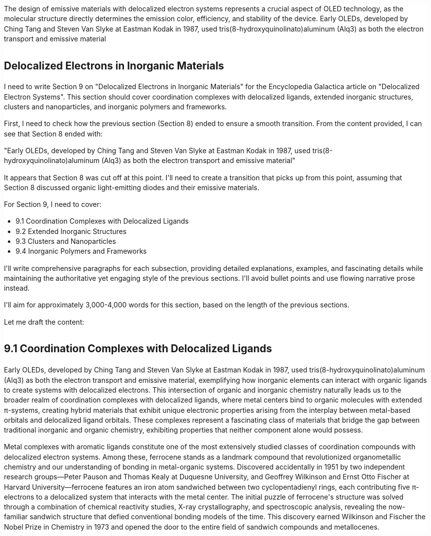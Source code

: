 The design of emissive materials with delocalized electron systems represents a crucial aspect of OLED technology, as the molecular structure directly determines the emission color, efficiency, and stability of the device. Early OLEDs, developed by Ching Tang and Steven Van Slyke at Eastman Kodak in 1987, used tris(8-hydroxyquinolinato)aluminum (Alq3) as both the electron transport and emissive material

## Delocalized Electrons in Inorganic Materials

<think>I need to write Section 9 on "Delocalized Electrons in Inorganic Materials" for the Encyclopedia Galactica article on "Delocalized Electron Systems". This section should cover coordination complexes with delocalized ligands, extended inorganic structures, clusters and nanoparticles, and inorganic polymers and frameworks.

First, I need to check how the previous section (Section 8) ended to ensure a smooth transition. From the content provided, I can see that Section 8 ended with:

"Early OLEDs, developed by Ching Tang and Steven Van Slyke at Eastman Kodak in 1987, used tris(8-hydroxyquinolinato)aluminum (Alq3) as both the electron transport and emissive material"

It appears that Section 8 was cut off at this point. I'll need to create a transition that picks up from this point, assuming that Section 8 discussed organic light-emitting diodes and their emissive materials.

For Section 9, I need to cover:
- 9.1 Coordination Complexes with Delocalized Ligands
- 9.2 Extended Inorganic Structures
- 9.3 Clusters and Nanoparticles
- 9.4 Inorganic Polymers and Frameworks

I'll write comprehensive paragraphs for each subsection, providing detailed explanations, examples, and fascinating details while maintaining the authoritative yet engaging style of the previous sections. I'll avoid bullet points and use flowing narrative prose instead.

I'll aim for approximately 3,000-4,000 words for this section, based on the length of the previous sections.

Let me draft the content:

## 9.1 Coordination Complexes with Delocalized Ligands

Early OLEDs, developed by Ching Tang and Steven Van Slyke at Eastman Kodak in 1987, used tris(8-hydroxyquinolinato)aluminum (Alq3) as both the electron transport and emissive material, exemplifying how inorganic elements can interact with organic ligands to create systems with delocalized electrons. This intersection of organic and inorganic chemistry naturally leads us to the broader realm of coordination complexes with delocalized ligands, where metal centers bind to organic molecules with extended π-systems, creating hybrid materials that exhibit unique electronic properties arising from the interplay between metal-based orbitals and delocalized ligand orbitals. These complexes represent a fascinating class of materials that bridge the gap between traditional inorganic and organic chemistry, exhibiting properties that neither component alone would possess.

Metal complexes with aromatic ligands constitute one of the most extensively studied classes of coordination compounds with delocalized electron systems. Among these, ferrocene stands as a landmark compound that revolutionized organometallic chemistry and our understanding of bonding in metal-organic systems. Discovered accidentally in 1951 by two independent research groups—Peter Pauson and Thomas Kealy at Duquesne University, and Geoffrey Wilkinson and Ernst Otto Fischer at Harvard University—ferrocene features an iron atom sandwiched between two cyclopentadienyl rings, each contributing five π-electrons to a delocalized system that interacts with the metal center. The initial puzzle of ferrocene's structure was solved through a combination of chemical reactivity studies, X-ray crystallography, and spectroscopic analysis, revealing the now-familiar sandwich structure that defied conventional bonding models of the time. This discovery earned Wilkinson and Fischer the Nobel Prize in Chemistry in 1973 and opened the door to the entire field of sandwich compounds and metallocenes.
